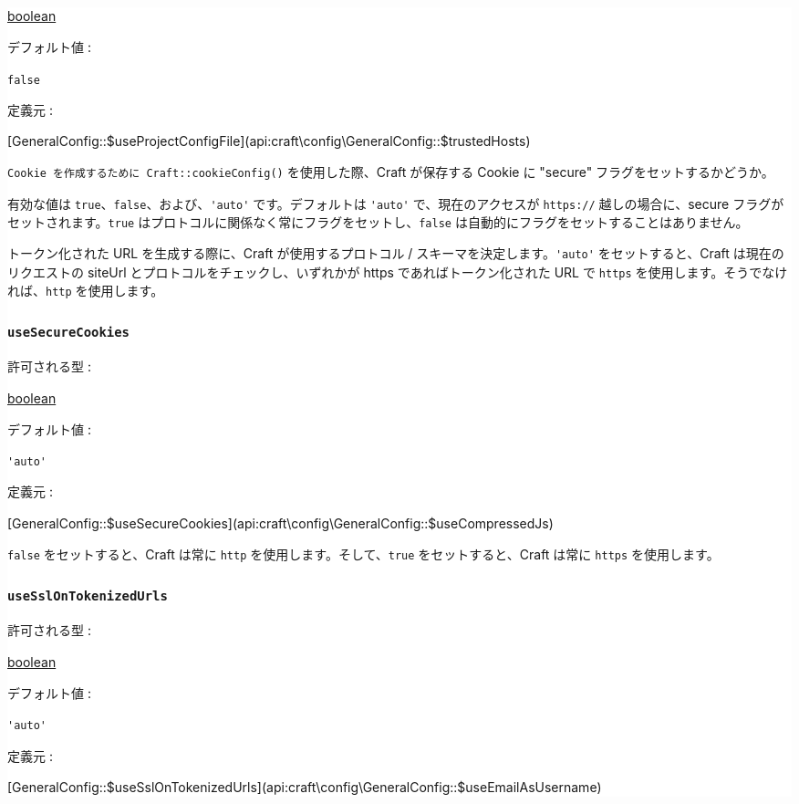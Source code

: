 [boolean](http://php.net/language.types.array)

デフォルト値
:

`false`

定義元
:

[GeneralConfig::$useProjectConfigFile](api:craft\config\GeneralConfig::$trustedHosts)



`Cookie を作成するために Craft::cookieConfig()` を使用した際、Craft が保存する Cookie に "secure" フラグをセットするかどうか。

有効な値は `true`、`false`、および、`'auto'` です。デフォルトは `'auto'` で、現在のアクセスが `https://` 越しの場合に、secure フラグがセットされます。`true` はプロトコルに関係なく常にフラグをセットし、`false` は自動的にフラグをセットすることはありません。

トークン化された URL を生成する際に、Craft が使用するプロトコル / スキーマを決定します。`'auto'` をセットすると、Craft は現在のリクエストの siteUrl とプロトコルをチェックし、いずれかが https であればトークン化された URL で `https` を使用します。そうでなければ、`http` を使用します。



### `useSecureCookies`

許可される型
:

[boolean](http://php.net/language.types.boolean)

デフォルト値
:

`'auto'`

定義元
:

[GeneralConfig::$useSecureCookies](api:craft\config\GeneralConfig::$useCompressedJs)



`false` をセットすると、Craft は常に `http` を使用します。そして、`true` をセットすると、Craft は常に `https` を使用します。



### `useSslOnTokenizedUrls`

許可される型
:

[boolean](http://php.net/language.types.boolean)

デフォルト値
:

`'auto'`

定義元
:

[GeneralConfig::$useSslOnTokenizedUrls](api:craft\config\GeneralConfig::$useEmailAsUsername)
